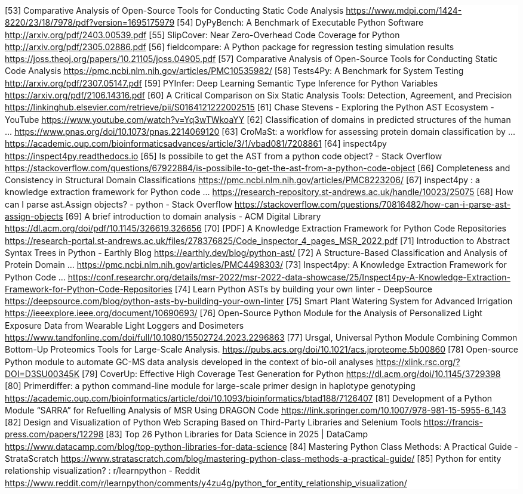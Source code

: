 [53] Comparative Analysis of Open-Source Tools for Conducting Static Code Analysis https://www.mdpi.com/1424-8220/23/18/7978/pdf?version=1695175979
[54] DyPyBench: A Benchmark of Executable Python Software http://arxiv.org/pdf/2403.00539.pdf
[55] SlipCover: Near Zero-Overhead Code Coverage for Python http://arxiv.org/pdf/2305.02886.pdf
[56] fieldcompare: A Python package for regression testing simulation results https://joss.theoj.org/papers/10.21105/joss.04905.pdf
[57] Comparative Analysis of Open-Source Tools for Conducting Static Code Analysis https://pmc.ncbi.nlm.nih.gov/articles/PMC10535982/
[58] Tests4Py: A Benchmark for System Testing http://arxiv.org/pdf/2307.05147.pdf
[59] PYInfer: Deep Learning Semantic Type Inference for Python Variables https://arxiv.org/pdf/2106.14316.pdf
[60] A Critical Comparison on Six Static Analysis Tools: Detection, Agreement, and Precision https://linkinghub.elsevier.com/retrieve/pii/S0164121222002515
[61] Chase Stevens - Exploring the Python AST Ecosystem - YouTube https://www.youtube.com/watch?v=Yq3wTWkoaYY
[62] Classification of domains in predicted structures of the human ... https://www.pnas.org/doi/10.1073/pnas.2214069120
[63] CroMaSt: a workflow for assessing protein domain classification by ... https://academic.oup.com/bioinformaticsadvances/article/3/1/vbad081/7208861
[64] inspect4py https://inspect4py.readthedocs.io
[65] Is possibile to get the AST from a python code object? - Stack Overflow https://stackoverflow.com/questions/67922884/is-possibile-to-get-the-ast-from-a-python-code-object
[66] Completeness and Consistency in Structural Domain Classifications https://pmc.ncbi.nlm.nih.gov/articles/PMC8223206/
[67] inspect4py : a knowledge extraction framework for Python code ... https://research-repository.st-andrews.ac.uk/handle/10023/25075
[68] How can I parse ast.Assign objects? - python - Stack Overflow https://stackoverflow.com/questions/70816482/how-can-i-parse-ast-assign-objects
[69] A brief introduction to domain analysis - ACM Digital Library https://dl.acm.org/doi/pdf/10.1145/326619.326656
[70] [PDF] A Knowledge Extraction Framework for Python Code Repositories https://research-portal.st-andrews.ac.uk/files/278376825/Code_inspector_4_pages_MSR_2022.pdf
[71] Introduction to Abstract Syntax Trees in Python - Earthly Blog https://earthly.dev/blog/python-ast/
[72] A Structure-Based Classification and Analysis of Protein Domain ... https://pmc.ncbi.nlm.nih.gov/articles/PMC4498303/
[73] Inspect4py: A Knowledge Extraction Framework for Python Code ... https://conf.researchr.org/details/msr-2022/msr-2022-data-showcase/25/Inspect4py-A-Knowledge-Extraction-Framework-for-Python-Code-Repositories
[74] Learn Python ASTs by building your own linter - DeepSource https://deepsource.com/blog/python-asts-by-building-your-own-linter
[75] Smart Plant Watering System for Advanced Irrigation https://ieeexplore.ieee.org/document/10690693/
[76] Open-Source Python Module for the Analysis of Personalized Light Exposure Data from Wearable Light Loggers and Dosimeters https://www.tandfonline.com/doi/full/10.1080/15502724.2023.2296863
[77] Ursgal, Universal Python Module Combining Common Bottom-Up Proteomics Tools for Large-Scale Analysis. https://pubs.acs.org/doi/10.1021/acs.jproteome.5b00860
[78] Open-source Python module to automate GC-MS data analysis developed in the context of bio-oil analyses https://xlink.rsc.org/?DOI=D3SU00345K
[79] CoverUp: Effective High Coverage Test Generation for Python https://dl.acm.org/doi/10.1145/3729398
[80] Primerdiffer: a python command-line module for large-scale primer design in haplotype genotyping https://academic.oup.com/bioinformatics/article/doi/10.1093/bioinformatics/btad188/7126407
[81] Development of a Python Module “SARRA” for Refuelling Analysis of MSR Using DRAGON Code https://link.springer.com/10.1007/978-981-15-5955-6_143
[82] Design and Visualization of Python Web Scraping Based on Third-Party Libraries and Selenium Tools https://francis-press.com/papers/12298
[83] Top 26 Python Libraries for Data Science in 2025 | DataCamp https://www.datacamp.com/blog/top-python-libraries-for-data-science
[84] Mastering Python Class Methods: A Practical Guide - StrataScratch https://www.stratascratch.com/blog/mastering-python-class-methods-a-practical-guide/
[85] Python for entity relationship visualization? : r/learnpython - Reddit https://www.reddit.com/r/learnpython/comments/y4zu4g/python_for_entity_relationship_visualization/